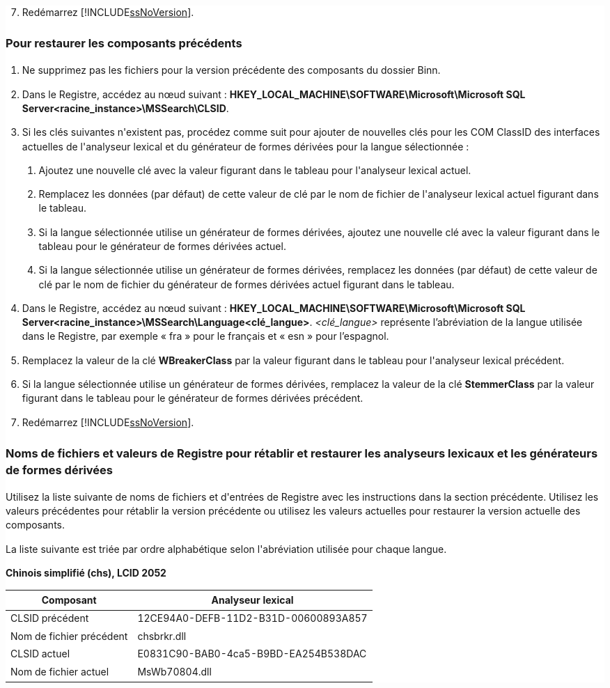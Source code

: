 7.  Redémarrez [!INCLUDE[ssNoVersion](../../includes/ssnoversion-md.md)].  
  
###  <a name="newnewrestore"></a> Pour restaurer les composants précédents  
  
1.  Ne supprimez pas les fichiers pour la version précédente des composants du dossier Binn.  
  
2.  Dans le Registre, accédez au nœud suivant : **HKEY_LOCAL_MACHINE\SOFTWARE\Microsoft\Microsoft SQL Server\<racine_instance>\MSSearch\CLSID**.  
  
3.  Si les clés suivantes n'existent pas, procédez comme suit pour ajouter de nouvelles clés pour les COM ClassID des interfaces actuelles de l'analyseur lexical et du générateur de formes dérivées pour la langue sélectionnée :  
  
    1.  Ajoutez une nouvelle clé avec la valeur figurant dans le tableau pour l'analyseur lexical actuel.  
  
    2.  Remplacez les données (par défaut) de cette valeur de clé par le nom de fichier de l'analyseur lexical actuel figurant dans le tableau.  
  
    3.  Si la langue sélectionnée utilise un générateur de formes dérivées, ajoutez une nouvelle clé avec la valeur figurant dans le tableau pour le générateur de formes dérivées actuel.  
  
    4.  Si la langue sélectionnée utilise un générateur de formes dérivées, remplacez les données (par défaut) de cette valeur de clé par le nom de fichier du générateur de formes dérivées actuel figurant dans le tableau.  
  
4.  Dans le Registre, accédez au nœud suivant : **HKEY_LOCAL_MACHINE\SOFTWARE\Microsoft\Microsoft SQL Server\<racine_instance>\MSSearch\Language\<clé_langue>**. *<clé_langue>* représente l’abréviation de la langue utilisée dans le Registre, par exemple « fra » pour le français et « esn » pour l’espagnol.  
  
5.  Remplacez la valeur de la clé **WBreakerClass** par la valeur figurant dans le tableau pour l'analyseur lexical précédent.  
  
6.  Si la langue sélectionnée utilise un générateur de formes dérivées, remplacez la valeur de la clé **StemmerClass** par la valeur figurant dans le tableau pour le générateur de formes dérivées précédent.  
  
7.  Redémarrez [!INCLUDE[ssNoVersion](../../includes/ssnoversion-md.md)].  
  
###  <a name="newnewvalues"></a> Noms de fichiers et valeurs de Registre pour rétablir et restaurer les analyseurs lexicaux et les générateurs de formes dérivées  
 Utilisez la liste suivante de noms de fichiers et d'entrées de Registre avec les instructions dans la section précédente. Utilisez les valeurs précédentes pour rétablir la version précédente ou utilisez les valeurs actuelles pour restaurer la version actuelle des composants.  
  
 La liste suivante est triée par ordre alphabétique selon l'abréviation utilisée pour chaque langue.  
  
 **Chinois simplifié (chs), LCID 2052**  
  
|Composant|Analyseur lexical|  
|---------------|------------------|  
|CLSID précédent|12CE94A0-DEFB-11D2-B31D-00600893A857|  
|Nom de fichier précédent|chsbrkr.dll|  
|CLSID actuel|E0831C90-BAB0-4ca5-B9BD-EA254B538DAC|  
|Nom de fichier actuel|MsWb70804.dll|  
  